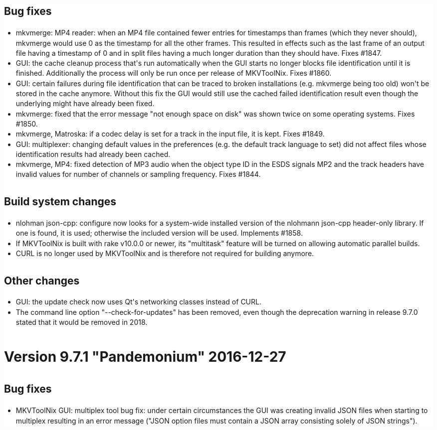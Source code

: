 ## Bug fixes

* mkvmerge: MP4 reader: when an MP4 file contained fewer entries for
  timestamps than frames (which they never should), mkvmerge would use 0 as
  the timestamp for all the other frames. This resulted in effects such as the
  last frame of an output file having a timestamp of 0 and in split files
  having a much longer duration than they should have. Fixes #1847.
* GUI: the cache cleanup process that's run automatically when the GUI starts
  no longer blocks file identification until it is finished. Additionally the
  process will only be run once per release of MKVToolNix. Fixes #1860.
* GUI: certain failures during file identification that can be traced to
  broken installations (e.g. mkvmerge being too old) won't be stored in the
  cache anymore. Without this fix the GUI would still use the cached failed
  identification result even though the underlying might have already been
  fixed.
* mkvmerge: fixed that the error message "not enough space on disk" was shown
  twice on some operating systems. Fixes #1850.
* mkvmerge, Matroska: if a codec delay is set for a track in the input file,
  it is kept. Fixes #1849.
* GUI: multiplexer: changing default values in the preferences (e.g. the
  default track language to set) did not affect files whose identification
  results had already been cached.
* mkvmerge, MP4: fixed detection of MP3 audio when the object type ID in the
  ESDS signals MP2 and the track headers have invalid values for number of
  channels or sampling frequency. Fixes #1844.

## Build system changes

* nlohman json-cpp: configure now looks for a system-wide installed version of
  the nlohmann json-cpp header-only library. If one is found, it is used;
  otherwise the included version will be used. Implements #1858.
* If MKVToolNix is built with rake v10.0.0 or newer, its "multitask" feature
  will be turned on allowing automatic parallel builds.
* CURL is no longer used by MKVToolNix and is therefore not required
  for building anymore.

## Other changes

* GUI: the update check now uses Qt's networking classes instead of CURL.
* The command line option "--check-for-updates" has been removed, even
  though the deprecation warning in release 9.7.0 stated that it would
  be removed in 2018.


# Version 9.7.1 "Pandemonium" 2016-12-27

## Bug fixes

* MKVToolNix GUI: multiplex tool bug fix: under certain circumstances the GUI was
  creating invalid JSON files when starting to multiplex resulting in an error
  message ("JSON option files must contain a JSON array consisting solely of JSON
  strings").
